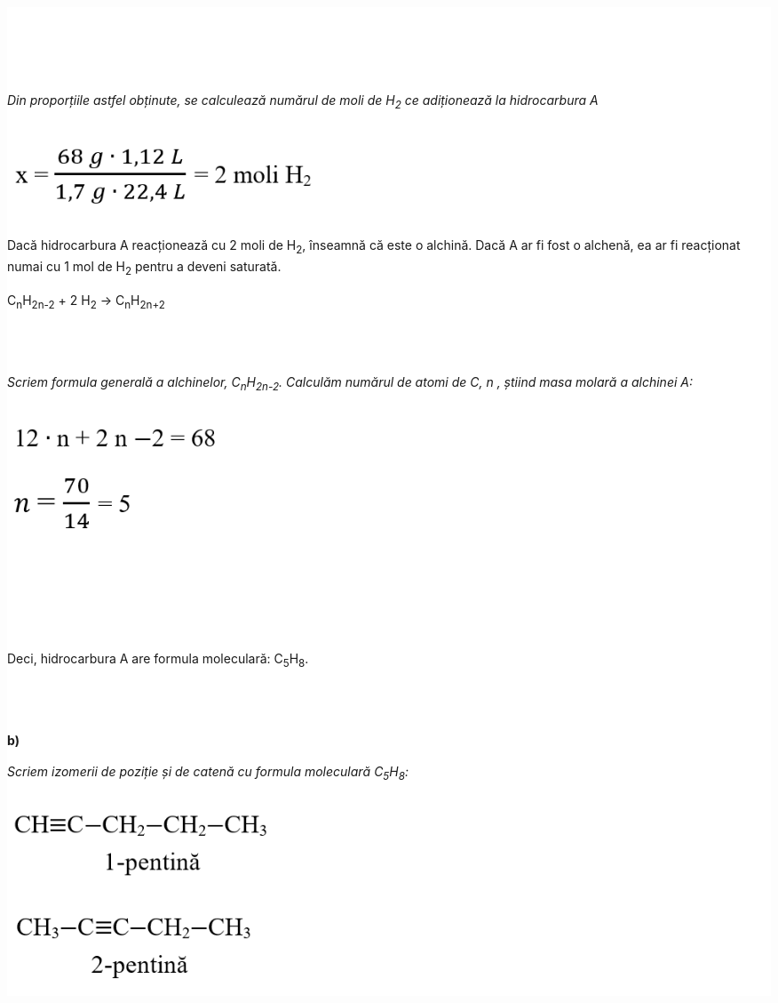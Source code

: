
<br></br>
<br></br>

_Din proporțiile astfel obținute, se calculează numărul de moli de H<sub>2</sub> ce adiționează la hidrocarbura A_



<Img className="img-responsive4" src="chimie/clasa10/capitolul2/II-3-7-exercitii-si-probleme-rezolvate-la-alchine-poza12-problema-rezolvata3-rezolvare2.png" width="1000" height="106" />


Dacă hidrocarbura A reacționează cu 2 moli de H<sub>2</sub>, înseamnă că este o alchină. Dacă A ar fi fost o alchenă, ea ar fi reacționat numai cu 1 mol de H<sub>2</sub> pentru a deveni saturată.

C<sub>n</sub>H<sub>2n-2</sub>  + 2 H<sub>2</sub>  →  C<sub>n</sub>H<sub>2n+2</sub>  

<br></br>

_Scriem formula generală a alchinelor, C<sub>n</sub>H<sub>2n-2</sub>. Calculăm numărul de atomi de C, n , știind masa molară a alchinei A:_ 


<Img className="img-responsive4" src="chimie/clasa10/capitolul2/II-3-7-exercitii-si-probleme-rezolvate-la-alchine-poza13-problema-rezolvata3-rezolvare3.png" width="1000" height="159" />


<br></br>
<br></br>

Deci, hidrocarbura A are formula moleculară: C<sub>5</sub>H<sub>8</sub>.

<br></br>

**b)** 

_Scriem izomerii de poziție și de catenă cu formula moleculară C<sub>5</sub>H<sub>8</sub>:_


<Img className="img-responsive4" src="chimie/clasa10/capitolul2/II-3-7-exercitii-si-probleme-rezolvate-la-alchine-poza14-problema-rezolvata3-rezolvare4.png" width="1000" height="104" />


<Img className="img-responsive4" src="chimie/clasa10/capitolul2/II-3-7-exercitii-si-probleme-rezolvate-la-alchine-poza15-problema-rezolvata3-rezolvare5.png" width="1000" height="110" />
